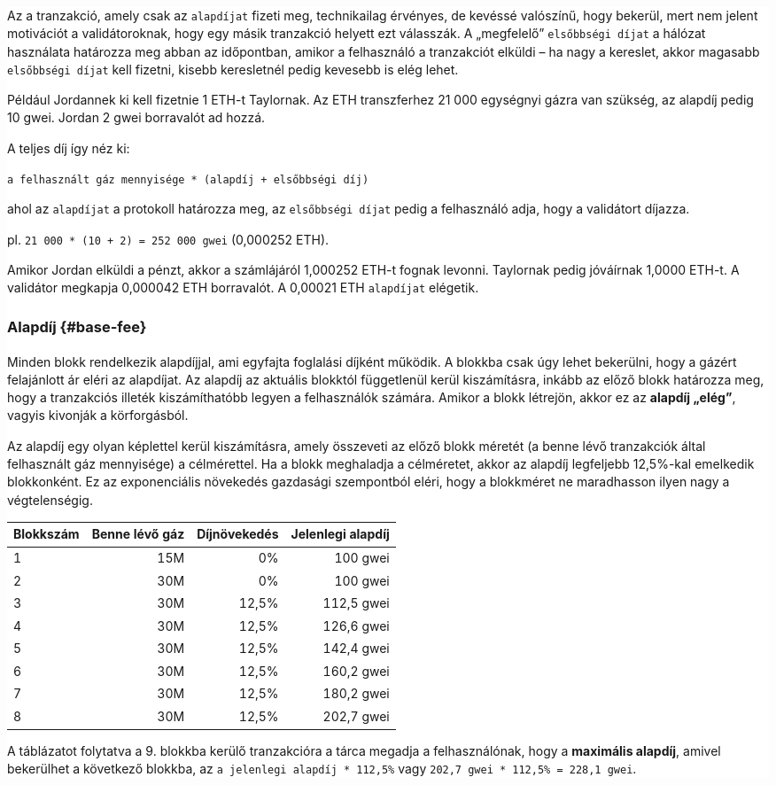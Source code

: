 Az a tranzakció, amely csak az `alapdíjat` fizeti meg, technikailag érvényes, de kevéssé valószínű, hogy bekerül, mert nem jelent motivációt a validátoroknak, hogy egy másik tranzakció helyett ezt válasszák. A „megfelelő” `elsőbbségi díjat` a hálózat használata határozza meg abban az időpontban, amikor a felhasználó a tranzakciót elküldi – ha nagy a kereslet, akkor magasabb `elsőbbségi díjat` kell fizetni, kisebb keresletnél pedig kevesebb is elég lehet.

Például Jordannek ki kell fizetnie 1 ETH-t Taylornak. Az ETH transzferhez 21 000 egységnyi gázra van szükség, az alapdíj pedig 10 gwei. Jordan 2 gwei borravalót ad hozzá.

A teljes díj így néz ki:

`a felhasznált gáz mennyisége * (alapdíj + elsőbbségi díj)`

ahol az `alapdíjat` a protokoll határozza meg, az `elsőbbségi díjat` pedig a felhasználó adja, hogy a validátort díjazza.

pl. `21 000 * (10 + 2) = 252 000 gwei` (0,000252 ETH).

Amikor Jordan elküldi a pénzt, akkor a számlájáról 1,000252 ETH-t fognak levonni. Taylornak pedig jóváírnak 1,0000 ETH-t. A validátor megkapja 0,000042 ETH borravalót. A 0,00021 ETH `alapdíjat` elégetik.

### Alapdíj {#base-fee}

Minden blokk rendelkezik alapdíjjal, ami egyfajta foglalási díjként működik. A blokkba csak úgy lehet bekerülni, hogy a gázért felajánlott ár eléri az alapdíjat. Az alapdíj az aktuális blokktól függetlenül kerül kiszámításra, inkább az előző blokk határozza meg, hogy a tranzakciós illeték kiszámíthatóbb legyen a felhasználók számára. Amikor a blokk létrejön, akkor ez az **alapdíj „elég”**, vagyis kivonják a körforgásból.

Az alapdíj egy olyan képlettel kerül kiszámításra, amely összeveti az előző blokk méretét (a benne lévő tranzakciók által felhasznált gáz mennyisége) a célmérettel. Ha a blokk meghaladja a célméretet, akkor az alapdíj legfeljebb 12,5%-kal emelkedik blokkonként. Ez az exponenciális növekedés gazdasági szempontból eléri, hogy a blokkméret ne maradhasson ilyen nagy a végtelenségig.

| Blokkszám | Benne lévő gáz | Díjnövekedés | Jelenlegi alapdíj |
| --------- | --------------:| ------------:| -----------------:|
| 1         |            15M |           0% |          100 gwei |
| 2         |            30M |           0% |          100 gwei |
| 3         |            30M |        12,5% |        112,5 gwei |
| 4         |            30M |        12,5% |        126,6 gwei |
| 5         |            30M |        12,5% |        142,4 gwei |
| 6         |            30M |        12,5% |        160,2 gwei |
| 7         |            30M |        12,5% |        180,2 gwei |
| 8         |            30M |        12,5% |        202,7 gwei |

A táblázatot folytatva a 9. blokkba kerülő tranzakcióra a tárca megadja a felhasználónak, hogy a **maximális alapdíj**, amivel bekerülhet a következő blokkba, az `a jelenlegi alapdíj * 112,5%` vagy `202,7 gwei * 112,5% = 228,1 gwei`.
